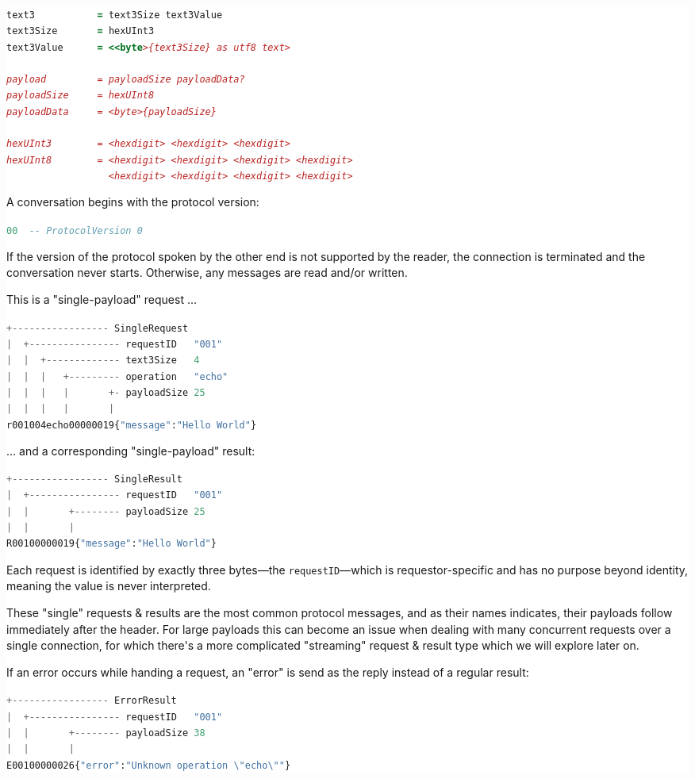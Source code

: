 ```rb
text3           = text3Size text3Value
text3Size       = hexUInt3
text3Value      = <<byte>{text3Size} as utf8 text>

payload         = payloadSize payloadData?
payloadSize     = hexUInt8
payloadData     = <byte>{payloadSize}

hexUInt3        = <hexdigit> <hexdigit> <hexdigit>
hexUInt8        = <hexdigit> <hexdigit> <hexdigit> <hexdigit>
                  <hexdigit> <hexdigit> <hexdigit> <hexdigit>
```

A conversation begins with the protocol version:

```lua
00  -- ProtocolVersion 0
```

If the version of the protocol spoken by the other end is not supported by the reader, the connection is terminated and the conversation never starts. Otherwise, any messages are read and/or written.

This is a "single-payload" request ...

```py
+----------------- SingleRequest
|  +---------------- requestID   "001"
|  |  +------------- text3Size   4
|  |  |   +--------- operation   "echo"
|  |  |   |       +- payloadSize 25
|  |  |   |       |
r001004echo00000019{"message":"Hello World"}
```

... and a corresponding "single-payload" result:

```py
+----------------- SingleResult
|  +---------------- requestID   "001"
|  |       +-------- payloadSize 25
|  |       |
R00100000019{"message":"Hello World"}
```

Each request is identified by exactly three bytes—the `requestID`—which is requestor-specific and has no purpose beyond identity, meaning the value is never interpreted.

These "single" requests & results are the most common protocol messages, and as their names indicates, their payloads follow immediately after the header. For large payloads this can become an issue when dealing with many concurrent requests over a single connection, for which there's a more complicated "streaming" request & result type which we will explore later on.

If an error occurs while handing a request, an "error" is send as the reply instead of a regular result:

```py
+----------------- ErrorResult
|  +---------------- requestID   "001"
|  |       +-------- payloadSize 38
|  |       |
E00100000026{"error":"Unknown operation \"echo\""}
```
